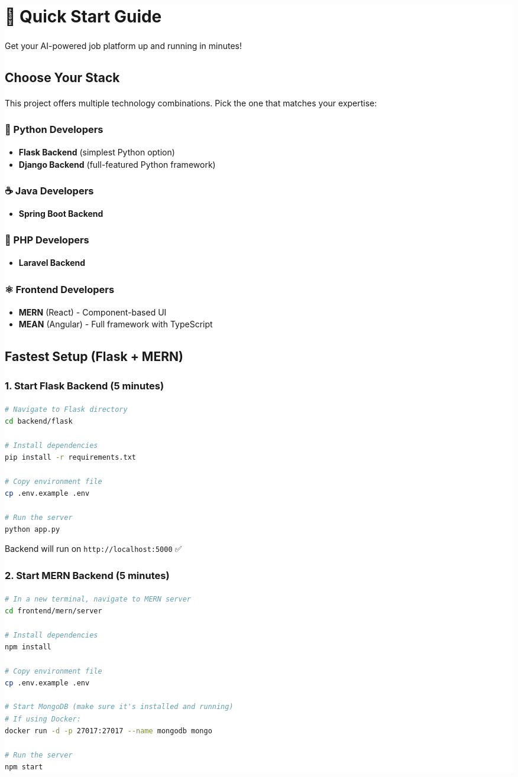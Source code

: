 # 🚀 Quick Start Guide

Get your AI-powered job platform up and running in minutes!

## Choose Your Stack

This project offers multiple technology combinations. Pick the one that matches your expertise:

### 🐍 Python Developers
- **Flask Backend** (simplest Python option)
- **Django Backend** (full-featured Python framework)

### ☕ Java Developers
- **Spring Boot Backend**

### 🐘 PHP Developers
- **Laravel Backend**

### ⚛️ Frontend Developers
- **MERN** (React) - Component-based UI
- **MEAN** (Angular) - Full framework with TypeScript

## Fastest Setup (Flask + MERN)

### 1. Start Flask Backend (5 minutes)

```bash
# Navigate to Flask directory
cd backend/flask

# Install dependencies
pip install -r requirements.txt

# Copy environment file
cp .env.example .env

# Run the server
python app.py
```

Backend will run on `http://localhost:5000` ✅

### 2. Start MERN Backend (5 minutes)

```bash
# In a new terminal, navigate to MERN server
cd frontend/mern/server

# Install dependencies
npm install

# Copy environment file
cp .env.example .env

# Start MongoDB (make sure it's installed and running)
# If using Docker:
docker run -d -p 27017:27017 --name mongodb mongo

# Run the server
npm start
```
